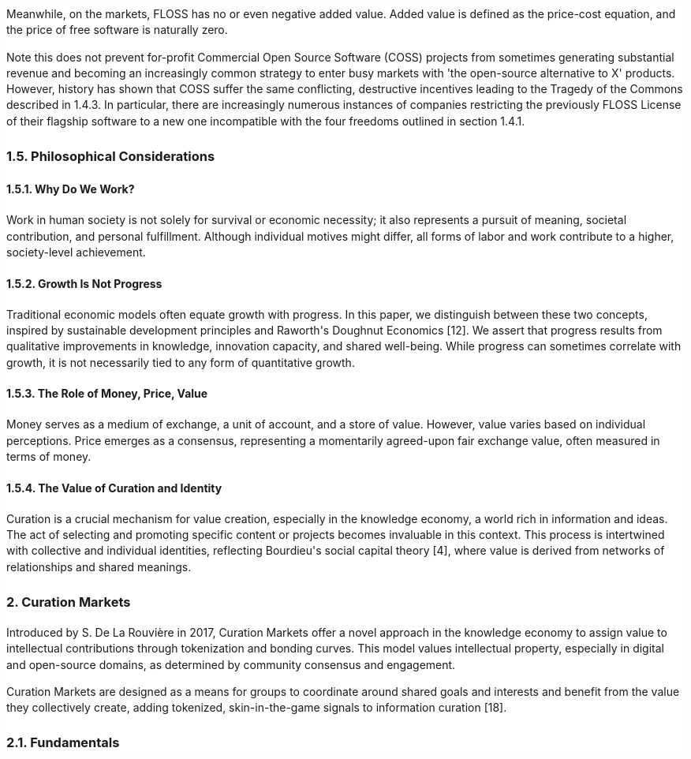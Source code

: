 Meanwhile, on the markets, FLOSS has no or even negative added value. Added value is defined as the price-cost equation, and the price of free software is naturally zero.

Note this does not prevent for-profit Commercial Open Source Software (COSS) projects from sometimes generating substantial revenue and becoming an increasingly common strategy to enter busy markets with 'the open-source alternative to X' products. However, history has shown that COSS suffer the same conflicting, destructive incentives leading to the Tragedy of the Commons described in 1.4.3. In particular, there are increasingly numerous instances of companies restricting the previously FLOSS License of their flagship software to a new one incompatible with the four freedoms outlined in section 1.4.1.

### 1.5. Philosophical Considerations

#### 1.5.1. Why Do We Work?

Work in human society is not solely for survival or economic necessity; it also represents a pursuit of meaning, societal contribution, and personal fulfillment. Although individual motives might differ, all forms of labor and work contribute to a higher, society-level achievement.

#### 1.5.2. Growth Is Not Progress

Traditional economic models often equate growth with progress. In this paper, we distinguish between these two concepts, inspired by sustainable development principles and Raworth's Doughnut Economics [12]. We assert that progress results from qualitative improvements in knowledge, innovation capacity, and shared well-being. While progress can sometimes correlate with growth, it is not necessarily tied to any form of quantitative growth.

#### 1.5.3. The Role of Money, Price, Value

Money serves as a medium of exchange, a unit of account, and a store of value. However, value varies based on individual perceptions. Price emerges as a consensus, representing a momentarily agreed-upon fair exchange value, often measured in terms of money.

#### 1.5.4. The Value of Curation and Identity

Curation is a crucial mechanism for value creation, especially in the knowledge economy, a world rich in information and ideas. The act of selecting and promoting specific content or projects becomes invaluable in this context. This process is intertwined with collective and individual identities, reflecting Bourdieu's social capital theory [4], where value is derived from networks of relationships and shared meanings.


### 2. Curation Markets

Introduced by S. De La Rouvière in 2017, Curation Markets offer a novel approach in the knowledge economy to assign value to intellectual contributions through tokenization and bonding curves. This model values intellectual property, especially in digital and open-source domains, as determined by community consensus and engagement.

Curation Markets are designed as a means for groups to coordinate around shared goals and interests and benefit from the value they collectively create, adding tokenized, skin-in-the-game signals to information curation [18].

### 2.1. Fundamentals
